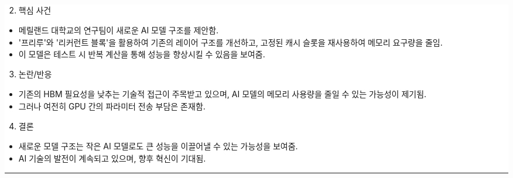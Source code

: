 2. 핵심 사건  
- 메릴랜드 대학교의 연구팀이 새로운 AI 모델 구조를 제안함.  
- '프리루'와 '리커런트 블록'을 활용하여 기존의 레이어 구조를 개선하고, 고정된 캐시 슬롯을 재사용하여 메모리 요구량을 줄임.  
- 이 모델은 테스트 시 반복 계산을 통해 성능을 향상시킬 수 있음을 보여줌.  

3. 논란/반응  
- 기존의 HBM 필요성을 낮추는 기술적 접근이 주목받고 있으며, AI 모델의 메모리 사용량을 줄일 수 있는 가능성이 제기됨.  
- 그러나 여전히 GPU 간의 파라미터 전송 부담은 존재함.  

4. 결론  
- 새로운 모델 구조는 작은 AI 모델로도 큰 성능을 이끌어낼 수 있는 가능성을 보여줌.  
- AI 기술의 발전이 계속되고 있으며, 향후 혁신이 기대됨.
---

